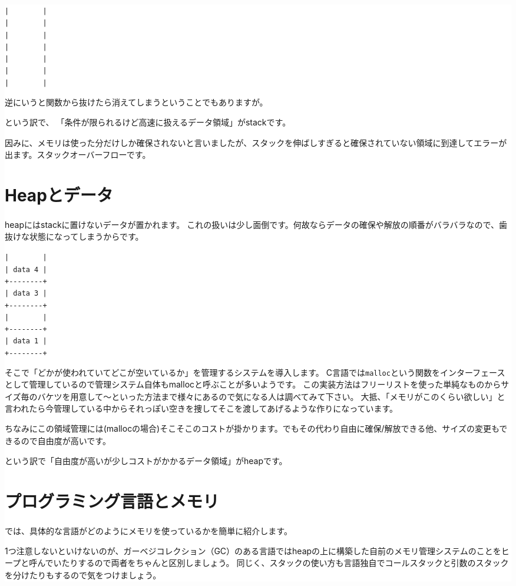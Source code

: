     |        |
    |        |
    |        |
    |        |
    |        |
    |        |
    |        |


逆にいうと関数から抜けたら消えてしまうということでもありますが。

という訳で、 「条件が限られるけど高速に扱えるデータ領域」がstackです。

因みに、メモリは使った分だけしか確保されないと言いましたが、スタックを伸ばしすぎると確保されていない領域に到達してエラーが出ます。スタックオーバーフローです。

# Heapとデータ
heapにはstackに置けないデータが置かれます。
これの扱いは少し面倒です。何故ならデータの確保や解放の順番がバラバラなので、歯抜けな状態になってしまうからです。


    |        |
    | data 4 |
    +--------+
    | data 3 |
    +--------+
    |        |
    +--------+
    | data 1 |
    +--------+

そこで「どかが使われていてどこが空いているか」を管理するシステムを導入します。
C言語では`malloc`という関数をインターフェースとして管理しているので管理システム自体もmallocと呼ぶことが多いようです。
この実装方法はフリーリストを使った単純なものからサイズ毎のバケツを用意して〜といった方法まで様々にあるので気になる人は調べてみて下さい。
大抵、「メモリがこのくらい欲しい」と言われたら今管理している中からそれっぽい空きを捜してそこを渡してあげるような作りになっています。

ちなみにこの領域管理には(mallocの場合)そこそこのコストが掛かります。でもその代わり自由に確保/解放できる他、サイズの変更もできるので自由度が高いです。

という訳で「自由度が高いが少しコストがかかるデータ領域」がheapです。

# プログラミング言語とメモリ
では、具体的な言語がどのようにメモリを使っているかを簡単に紹介します。

1つ注意しないといけないのが、ガーベジコレクション（GC）のある言語ではheapの上に構築した自前のメモリ管理システムのことをヒープと呼んでいたりするので両者をちゃんと区別しましょう。
同じく、スタックの使い方も言語独自でコールスタックと引数のスタックを分けたりもするので気をつけましょう。
